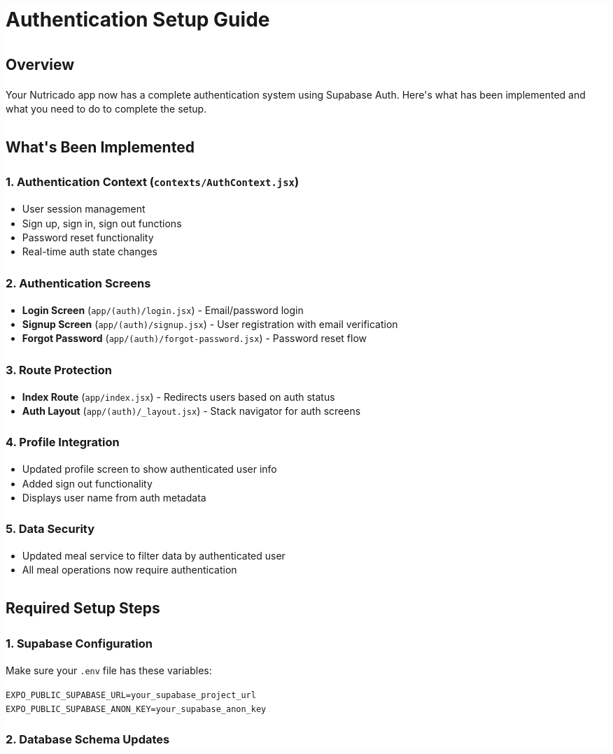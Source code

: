 # Authentication Setup Guide

## Overview

Your Nutricado app now has a complete authentication system using Supabase Auth. Here's what has been implemented and what you need to do to complete the setup.

## What's Been Implemented

### 1. Authentication Context (`contexts/AuthContext.jsx`)

-   User session management
-   Sign up, sign in, sign out functions
-   Password reset functionality
-   Real-time auth state changes

### 2. Authentication Screens

-   **Login Screen** (`app/(auth)/login.jsx`) - Email/password login
-   **Signup Screen** (`app/(auth)/signup.jsx`) - User registration with email verification
-   **Forgot Password** (`app/(auth)/forgot-password.jsx`) - Password reset flow

### 3. Route Protection

-   **Index Route** (`app/index.jsx`) - Redirects users based on auth status
-   **Auth Layout** (`app/(auth)/_layout.jsx`) - Stack navigator for auth screens

### 4. Profile Integration

-   Updated profile screen to show authenticated user info
-   Added sign out functionality
-   Displays user name from auth metadata

### 5. Data Security

-   Updated meal service to filter data by authenticated user
-   All meal operations now require authentication

## Required Setup Steps

### 1. Supabase Configuration

Make sure your `.env` file has these variables:

```env
EXPO_PUBLIC_SUPABASE_URL=your_supabase_project_url
EXPO_PUBLIC_SUPABASE_ANON_KEY=your_supabase_anon_key
```

### 2. Database Schema Updates
